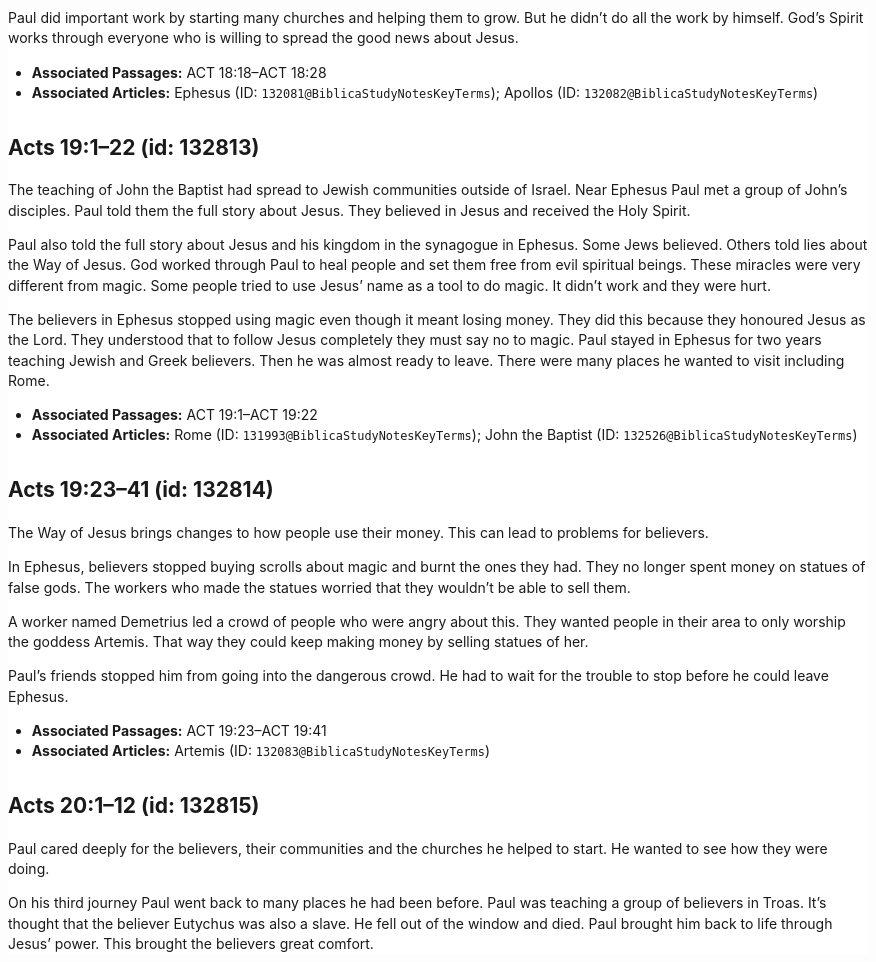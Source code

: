 Paul did important work by starting many churches and helping them to grow. But he didn’t do all the work by himself. God’s Spirit works through everyone who is willing to spread the good news about Jesus.

* **Associated Passages:** ACT 18:18–ACT 18:28
* **Associated Articles:** Ephesus (ID: `132081@BiblicaStudyNotesKeyTerms`); Apollos (ID: `132082@BiblicaStudyNotesKeyTerms`)

## Acts 19:1–22 (id: 132813)

The teaching of John the Baptist had spread to Jewish communities outside of Israel. Near Ephesus Paul met a group of John’s disciples. Paul told them the full story about Jesus. They believed in Jesus and received the Holy Spirit.

Paul also told the full story about Jesus and his kingdom in the synagogue in Ephesus. Some Jews believed. Others told lies about the Way of Jesus. God worked through Paul to heal people and set them free from evil spiritual beings. These miracles were very different from magic. Some people tried to use Jesus’ name as a tool to do magic. It didn’t work and they were hurt.

The believers in Ephesus stopped using magic even though it meant losing money. They did this because they honoured Jesus as the Lord. They understood that to follow Jesus completely they must say no to magic. Paul stayed in Ephesus for two years teaching Jewish and Greek believers. Then he was almost ready to leave. There were many places he wanted to visit including Rome.

* **Associated Passages:** ACT 19:1–ACT 19:22
* **Associated Articles:** Rome (ID: `131993@BiblicaStudyNotesKeyTerms`); John the Baptist (ID: `132526@BiblicaStudyNotesKeyTerms`)

## Acts 19:23–41 (id: 132814)

The Way of Jesus brings changes to how people use their money. This can lead to problems for believers.

In Ephesus, believers stopped buying scrolls about magic and burnt the ones they had. They no longer spent money on statues of false gods. The workers who made the statues worried that they wouldn’t be able to sell them.

A worker named Demetrius led a crowd of people who were angry about this. They wanted people in their area to only worship the goddess Artemis. That way they could keep making money by selling statues of her.

Paul’s friends stopped him from going into the dangerous crowd. He had to wait for the trouble to stop before he could leave Ephesus.

* **Associated Passages:** ACT 19:23–ACT 19:41
* **Associated Articles:** Artemis (ID: `132083@BiblicaStudyNotesKeyTerms`)

## Acts 20:1–12 (id: 132815)

Paul cared deeply for the believers, their communities and the churches he helped to start. He wanted to see how they were doing.

On his third journey Paul went back to many places he had been before. Paul was teaching a group of believers in Troas. It’s thought that the believer Eutychus was also a slave. He fell out of the window and died. Paul brought him back to life through Jesus’ power. This brought the believers great comfort.

